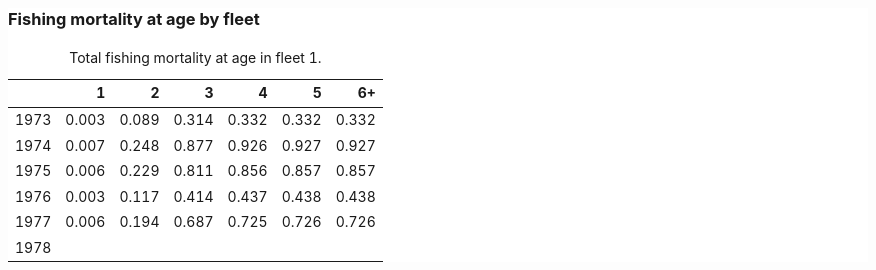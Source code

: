 ### Fishing mortality at age by fleet

<table class="table" style="margin-left: auto; margin-right: auto;">
<caption>Total fishing mortality at age in fleet 1.</caption>
 <thead>
  <tr>
   <th style="text-align:left;">   </th>
   <th style="text-align:right;"> 1 </th>
   <th style="text-align:right;"> 2 </th>
   <th style="text-align:right;"> 3 </th>
   <th style="text-align:right;"> 4 </th>
   <th style="text-align:right;"> 5 </th>
   <th style="text-align:right;"> 6+ </th>
  </tr>
 </thead>
<tbody>
  <tr>
   <td style="text-align:left;"> 1973 </td>
   <td style="text-align:right;"> 0.003 </td>
   <td style="text-align:right;"> 0.089 </td>
   <td style="text-align:right;"> 0.314 </td>
   <td style="text-align:right;"> 0.332 </td>
   <td style="text-align:right;"> 0.332 </td>
   <td style="text-align:right;"> 0.332 </td>
  </tr>
  <tr>
   <td style="text-align:left;"> 1974 </td>
   <td style="text-align:right;"> 0.007 </td>
   <td style="text-align:right;"> 0.248 </td>
   <td style="text-align:right;"> 0.877 </td>
   <td style="text-align:right;"> 0.926 </td>
   <td style="text-align:right;"> 0.927 </td>
   <td style="text-align:right;"> 0.927 </td>
  </tr>
  <tr>
   <td style="text-align:left;"> 1975 </td>
   <td style="text-align:right;"> 0.006 </td>
   <td style="text-align:right;"> 0.229 </td>
   <td style="text-align:right;"> 0.811 </td>
   <td style="text-align:right;"> 0.856 </td>
   <td style="text-align:right;"> 0.857 </td>
   <td style="text-align:right;"> 0.857 </td>
  </tr>
  <tr>
   <td style="text-align:left;"> 1976 </td>
   <td style="text-align:right;"> 0.003 </td>
   <td style="text-align:right;"> 0.117 </td>
   <td style="text-align:right;"> 0.414 </td>
   <td style="text-align:right;"> 0.437 </td>
   <td style="text-align:right;"> 0.438 </td>
   <td style="text-align:right;"> 0.438 </td>
  </tr>
  <tr>
   <td style="text-align:left;"> 1977 </td>
   <td style="text-align:right;"> 0.006 </td>
   <td style="text-align:right;"> 0.194 </td>
   <td style="text-align:right;"> 0.687 </td>
   <td style="text-align:right;"> 0.725 </td>
   <td style="text-align:right;"> 0.726 </td>
   <td style="text-align:right;"> 0.726 </td>
  </tr>
  <tr>
   <td style="text-align:left;"> 1978 </td>